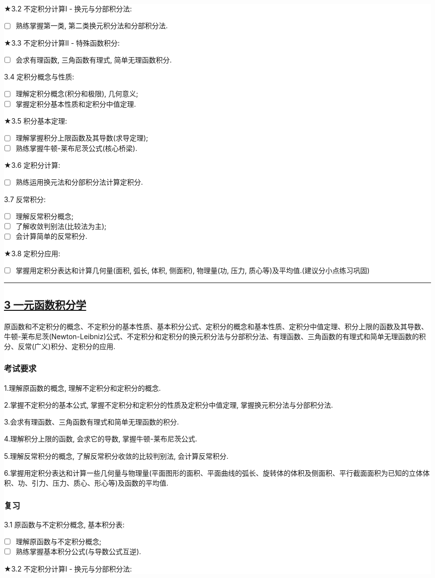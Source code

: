 ★3.2 不定积分计算I - 换元与分部积分法:

- [ ] 熟练掌握第一类, 第二类换元积分法和分部积分法.

★3.3 不定积分计算II - 特殊函数积分:

- [ ] 会求有理函数, 三角函数有理式, 简单无理函数积分.

3.4 定积分概念与性质:

- [ ] 理解定积分概念(积分和极限), 几何意义;
- [ ] 掌握定积分基本性质和定积分中值定理.

★3.5 积分基本定理:

- [ ] 理解掌握积分上限函数及其导数(求导定理);
- [ ] 熟练掌握牛顿-莱布尼茨公式(核心桥梁).

★3.6 定积分计算:

- [ ] 熟练运用换元法和分部积分法计算定积分.

3.7 反常积分:

- [ ] 理解反常积分概念;
- [ ] 了解收敛判别法(比较法为主);
- [ ] 会计算简单的反常积分.

★3.8 定积分应用:

- [ ] 掌握用定积分表达和计算几何量(面积, 弧长, 体积, 侧面积), 物理量(功, 压力, 质心等)及平均值.(建议分小点练习巩固)

---

## [3 一元函数积分学](./Chapters/Chapter03.md)

原函数和不定积分的概念、不定积分的基本性质、基本积分公式、定积分的概念和基本性质、定积分中值定理、积分上限的函数及其导数、牛顿-莱布尼茨(Newton-Leibniz)公式、不定积分和定积分的换元积分法与分部积分法、有理函数、三角函数的有理式和简单无理函数的积分、反常(广义)积分、定积分的应用.

### 考试要求

1.理解原函数的概念, 理解不定积分和定积分的概念.

2.掌握不定积分的基本公式, 掌握不定积分和定积分的性质及定积分中值定理, 掌握换元积分法与分部积分法.

3.会求有理函数、三角函数有理式和简单无理函数的积分.

4.理解积分上限的函数, 会求它的导数, 掌握牛顿-莱布尼茨公式.

5.理解反常积分的概念, 了解反常积分收敛的比较判别法, 会计算反常积分.

6.掌握用定积分表达和计算一些几何量与物理量(平面图形的面积、平面曲线的弧长、旋转体的体积及侧面积、平行截面面积为已知的立体体积、功、引力、压力、质心、形心等)及函数的平均值.

### 复习

3.1 原函数与不定积分概念, 基本积分表:

- [ ] 理解原函数与不定积分概念;
- [ ] 熟练掌握基本积分公式(与导数公式互逆).

★3.2 不定积分计算I - 换元与分部积分法:
